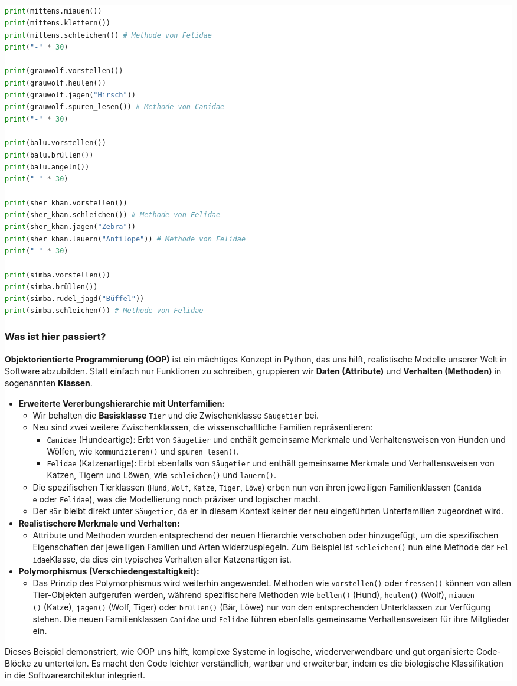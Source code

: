 ```python
print(mittens.miauen())
print(mittens.klettern())
print(mittens.schleichen()) # Methode von Felidae
print("-" * 30)

print(grauwolf.vorstellen())
print(grauwolf.heulen())
print(grauwolf.jagen("Hirsch"))
print(grauwolf.spuren_lesen()) # Methode von Canidae
print("-" * 30)

print(balu.vorstellen())
print(balu.brüllen())
print(balu.angeln())
print("-" * 30)

print(sher_khan.vorstellen())
print(sher_khan.schleichen()) # Methode von Felidae
print(sher_khan.jagen("Zebra"))
print(sher_khan.lauern("Antilope")) # Methode von Felidae
print("-" * 30)

print(simba.vorstellen())
print(simba.brüllen())
print(simba.rudel_jagd("Büffel"))
print(simba.schleichen()) # Methode von Felidae

```

### Was ist hier passiert?

**Objektorientierte Programmierung (OOP)** ist ein mächtiges Konzept in Python, das uns hilft, realistische Modelle unserer Welt in Software abzubilden. Statt einfach nur Funktionen zu schreiben, gruppieren wir **Daten (Attribute)** und **Verhalten (Methoden)** in sogenannten **Klassen**.

- **Erweiterte Vererbungshierarchie mit Unterfamilien:**
    - Wir behalten die **Basisklasse** `Tier` und die Zwischenklasse `Säugetier` bei.
    - Neu sind zwei weitere Zwischenklassen, die wissenschaftliche Familien repräsentieren:
        - `Canidae` (Hundeartige): Erbt von `Säugetier` und enthält gemeinsame Merkmale und Verhaltensweisen von Hunden und Wölfen, wie `kommunizieren()` und `spuren_lesen()`.
        - `Felidae` (Katzenartige): Erbt ebenfalls von `Säugetier` und enthält gemeinsame Merkmale und Verhaltensweisen von Katzen, Tigern und Löwen, wie `schleichen()` und `lauern()`.
    - Die spezifischen Tierklassen (`Hund`, `Wolf`, `Katze`, `Tiger`, `Löwe`) erben nun von ihren jeweiligen Familienklassen (`Canidae` oder `Felidae`), was die Modellierung noch präziser und logischer macht.
    - Der `Bär` bleibt direkt unter `Säugetier`, da er in diesem Kontext keiner der neu eingeführten Unterfamilien zugeordnet wird.
- **Realistischere Merkmale und Verhalten:**
    - Attribute und Methoden wurden entsprechend der neuen Hierarchie verschoben oder hinzugefügt, um die spezifischen Eigenschaften der jeweiligen Familien und Arten widerzuspiegeln. Zum Beispiel ist `schleichen()` nun eine Methode der `Felidae`Klasse, da dies ein typisches Verhalten aller Katzenartigen ist.
- **Polymorphismus (Verschiedengestaltigkeit):**
    - Das Prinzip des Polymorphismus wird weiterhin angewendet. Methoden wie `vorstellen()` oder `fressen()` können von allen Tier-Objekten aufgerufen werden, während spezifischere Methoden wie `bellen()` (Hund), `heulen()` (Wolf), `miauen()` (Katze), `jagen()` (Wolf, Tiger) oder `brüllen()` (Bär, Löwe) nur von den entsprechenden Unterklassen zur Verfügung stehen. Die neuen Familienklassen `Canidae` und `Felidae` führen ebenfalls gemeinsame Verhaltensweisen für ihre Mitglieder ein.

Dieses Beispiel demonstriert, wie OOP uns hilft, komplexe Systeme in logische, wiederverwendbare und gut organisierte Code-Blöcke zu unterteilen. Es macht den Code leichter verständlich, wartbar und erweiterbar, indem es die biologische Klassifikation in die Softwarearchitektur integriert.